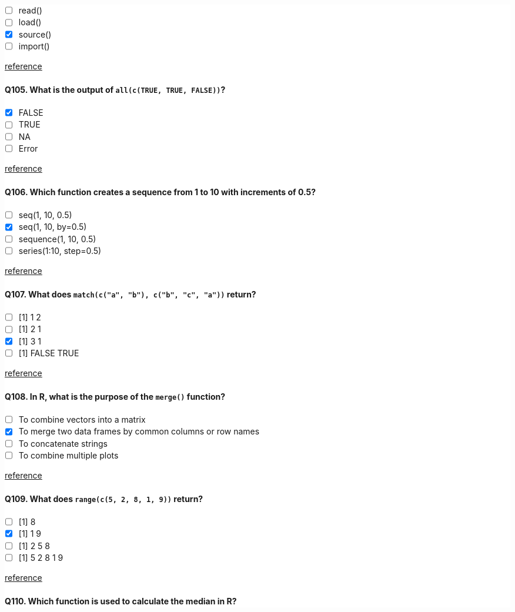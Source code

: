- [ ] read()
- [ ] load()
- [x] source()
- [ ] import()

[reference](https://www.rdocumentation.org/packages/base/versions/3.6.2/topics/source)

#### Q105. What is the output of `all(c(TRUE, TRUE, FALSE))`?

- [x] FALSE
- [ ] TRUE
- [ ] NA
- [ ] Error

[reference](https://www.rdocumentation.org/packages/base/versions/3.6.2/topics/all)

#### Q106. Which function creates a sequence from 1 to 10 with increments of 0.5?

- [ ] seq(1, 10, 0.5)
- [x] seq(1, 10, by=0.5)
- [ ] sequence(1, 10, 0.5)
- [ ] series(1:10, step=0.5)

[reference](https://www.rdocumentation.org/packages/base/versions/3.6.2/topics/seq)

#### Q107. What does `match(c("a", "b"), c("b", "c", "a"))` return?

- [ ] [1] 1 2
- [ ] [1] 2 1
- [x] [1] 3 1
- [ ] [1] FALSE TRUE

[reference](https://www.rdocumentation.org/packages/base/versions/3.6.2/topics/match)

#### Q108. In R, what is the purpose of the `merge()` function?

- [ ] To combine vectors into a matrix
- [x] To merge two data frames by common columns or row names
- [ ] To concatenate strings
- [ ] To combine multiple plots

[reference](https://www.rdocumentation.org/packages/base/versions/3.6.2/topics/merge)

#### Q109. What does `range(c(5, 2, 8, 1, 9))` return?

- [ ] [1] 8
- [x] [1] 1 9
- [ ] [1] 2 5 8
- [ ] [1] 5 2 8 1 9

[reference](https://www.rdocumentation.org/packages/base/versions/3.6.2/topics/range)

#### Q110. Which function is used to calculate the median in R?
